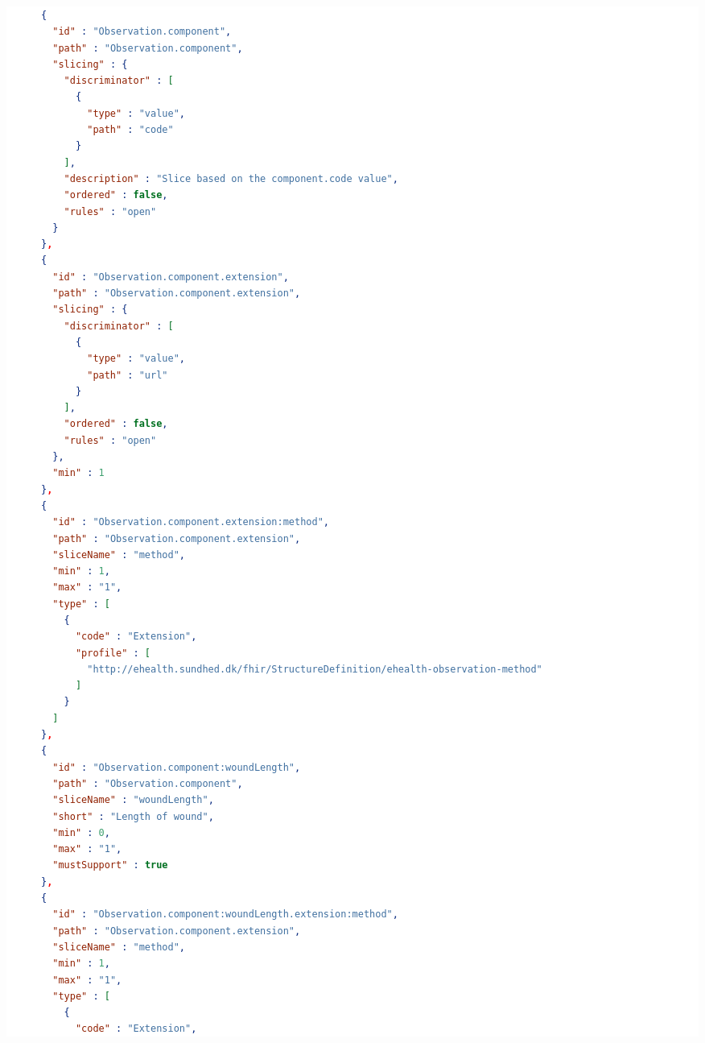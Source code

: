 ```json
      {
        "id" : "Observation.component",
        "path" : "Observation.component",
        "slicing" : {
          "discriminator" : [
            {
              "type" : "value",
              "path" : "code"
            }
          ],
          "description" : "Slice based on the component.code value",
          "ordered" : false,
          "rules" : "open"
        }
      },
      {
        "id" : "Observation.component.extension",
        "path" : "Observation.component.extension",
        "slicing" : {
          "discriminator" : [
            {
              "type" : "value",
              "path" : "url"
            }
          ],
          "ordered" : false,
          "rules" : "open"
        },
        "min" : 1
      },
      {
        "id" : "Observation.component.extension:method",
        "path" : "Observation.component.extension",
        "sliceName" : "method",
        "min" : 1,
        "max" : "1",
        "type" : [
          {
            "code" : "Extension",
            "profile" : [
              "http://ehealth.sundhed.dk/fhir/StructureDefinition/ehealth-observation-method"
            ]
          }
        ]
      },
      {
        "id" : "Observation.component:woundLength",
        "path" : "Observation.component",
        "sliceName" : "woundLength",
        "short" : "Length of wound",
        "min" : 0,
        "max" : "1",
        "mustSupport" : true
      },
      {
        "id" : "Observation.component:woundLength.extension:method",
        "path" : "Observation.component.extension",
        "sliceName" : "method",
        "min" : 1,
        "max" : "1",
        "type" : [
          {
            "code" : "Extension",
```